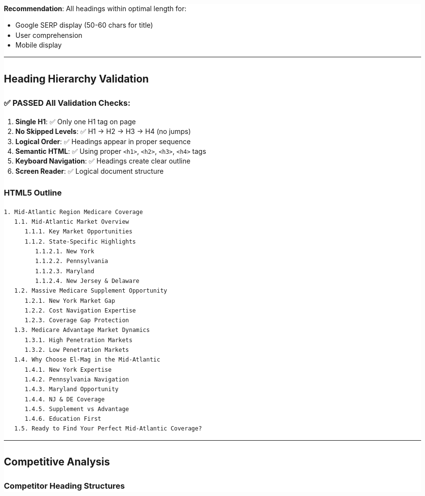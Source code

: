**Recommendation**: All headings within optimal length for:
- Google SERP display (50-60 chars for title)
- User comprehension
- Mobile display

---

## Heading Hierarchy Validation

### ✅ **PASSED All Validation Checks:**

1. **Single H1**: ✅ Only one H1 tag on page
2. **No Skipped Levels**: ✅ H1 → H2 → H3 → H4 (no jumps)
3. **Logical Order**: ✅ Headings appear in proper sequence
4. **Semantic HTML**: ✅ Using proper `<h1>`, `<h2>`, `<h3>`, `<h4>` tags
5. **Keyboard Navigation**: ✅ Headings create clear outline
6. **Screen Reader**: ✅ Logical document structure

### HTML5 Outline

```
1. Mid-Atlantic Region Medicare Coverage
   1.1. Mid-Atlantic Market Overview
      1.1.1. Key Market Opportunities
      1.1.2. State-Specific Highlights
         1.1.2.1. New York
         1.1.2.2. Pennsylvania
         1.1.2.3. Maryland
         1.1.2.4. New Jersey & Delaware
   1.2. Massive Medicare Supplement Opportunity
      1.2.1. New York Market Gap
      1.2.2. Cost Navigation Expertise
      1.2.3. Coverage Gap Protection
   1.3. Medicare Advantage Market Dynamics
      1.3.1. High Penetration Markets
      1.3.2. Low Penetration Markets
   1.4. Why Choose El-Mag in the Mid-Atlantic
      1.4.1. New York Expertise
      1.4.2. Pennsylvania Navigation
      1.4.3. Maryland Opportunity
      1.4.4. NJ & DE Coverage
      1.4.5. Supplement vs Advantage
      1.4.6. Education First
   1.5. Ready to Find Your Perfect Mid-Atlantic Coverage?
```

---

## Competitive Analysis

### Competitor Heading Structures
